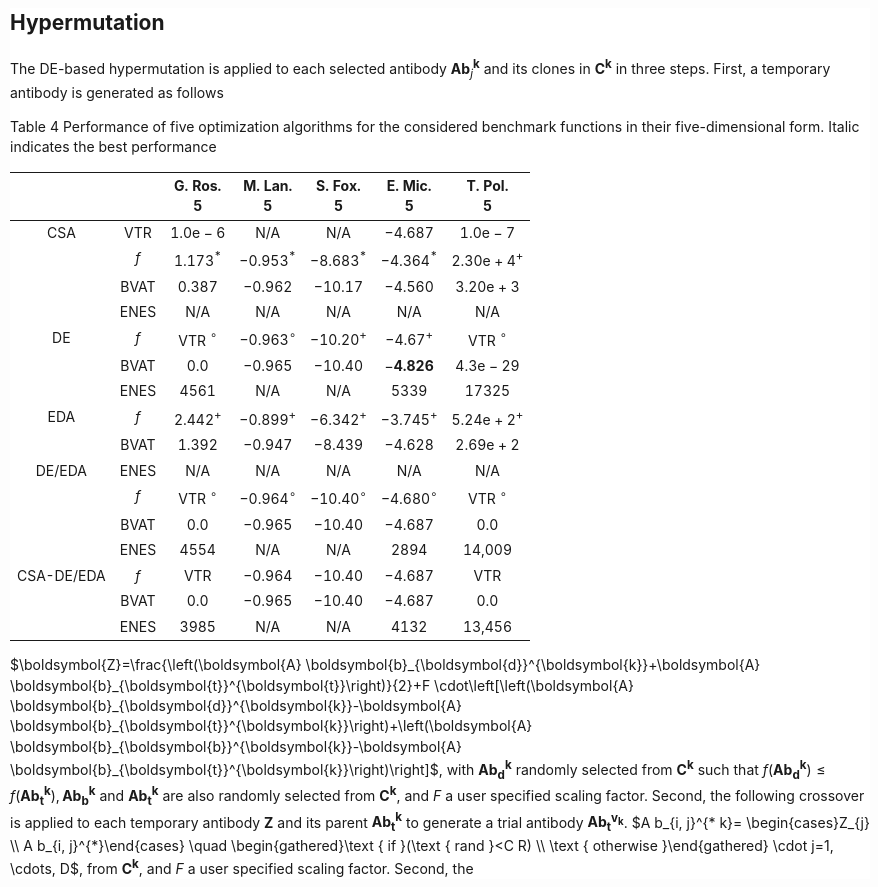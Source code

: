 ## Hypermutation

The DE-based hypermutation is applied to each selected antibody $\boldsymbol{A} \boldsymbol{b}_{j}^{\boldsymbol{k}}$ and its clones in $\boldsymbol{C}^{\boldsymbol{k}}$ in three steps. First, a temporary antibody is generated as follows

Table 4 Performance of five optimization algorithms for the considered benchmark functions in their five-dimensional form. Italic indicates the best performance

|  |  | G. Ros. <br> 5 | M. Lan. <br> 5 | S. Fox. <br> 5 | E. Mic. <br> 5 | T. Pol. <br> 5 |
| :--: | :--: | :--: | :--: | :--: | :--: | :--: |
| CSA | VTR | $1.0 \mathrm{e}-6$ | N/A | N/A | $-4.687$ | $1.0 \mathrm{e}-7$ |
|  | $f$ | $1.173^{*}$ | $-0.953^{*}$ | $-8.683^{*}$ | $-4.364^{*}$ | $2.30 \mathrm{e}+4^{+}$ |
|  | BVAT | 0.387 | $-0.962$ | $-10.17$ | $-4.560$ | $3.20 \mathrm{e}+3$ |
|  | ENES | N/A | N/A | N/A | N/A | N/A |
| DE | $f$ | VTR $^{\circ}$ | $-0.963^{\circ}$ | $-10.20^{+}$ | $-4.67^{+}$ | VTR $^{\circ}$ |
|  | BVAT | 0.0 | $-0.965$ | $-10.40$ | $-\boldsymbol{4 . 8 2 6}$ | $4.3 \mathrm{e}-29$ |
|  | ENES | 4561 | N/A | N/A | 5339 | 17325 |
| EDA | $f$ | $2.442^{+}$ | $-0.899^{+}$ | $-6.342^{+}$ | $-3.745^{+}$ | $5.24 \mathrm{e}+2^{+}$ |
|  | BVAT | 1.392 | $-0.947$ | $-8.439$ | $-4.628$ | $2.69 \mathrm{e}+2$ |
| DE/EDA | ENES | N/A | N/A | N/A | N/A | N/A |
|  | $f$ | VTR $^{\circ}$ | $-0.964^{\circ}$ | $-10.40^{\circ}$ | $-4.680^{\circ}$ | VTR $^{\circ}$ |
|  | BVAT | 0.0 | $-0.965$ | $-10.40$ | $-4.687$ | 0.0 |
|  | ENES | 4554 | N/A | N/A | 2894 | 14,009 |
| CSA-DE/EDA | $f$ | VTR | $-0.964$ | $-10.40$ | $-4.687$ | VTR |
|  | BVAT | 0.0 | $-0.965$ | $-10.40$ | $-4.687$ | 0.0 |
|  | ENES | 3985 | N/A | N/A | 4132 | 13,456 |

$\boldsymbol{Z}=\frac{\left(\boldsymbol{A} \boldsymbol{b}_{\boldsymbol{d}}^{\boldsymbol{k}}+\boldsymbol{A} \boldsymbol{b}_{\boldsymbol{t}}^{\boldsymbol{t}}\right)}{2}+F \cdot\left[\left(\boldsymbol{A} \boldsymbol{b}_{\boldsymbol{d}}^{\boldsymbol{k}}-\boldsymbol{A} \boldsymbol{b}_{\boldsymbol{t}}^{\boldsymbol{k}}\right)+\left(\boldsymbol{A} \boldsymbol{b}_{\boldsymbol{b}}^{\boldsymbol{k}}-\boldsymbol{A} \boldsymbol{b}_{\boldsymbol{t}}^{\boldsymbol{k}}\right)\right]$,
with $\boldsymbol{A} \boldsymbol{b}_{\boldsymbol{d}}^{\boldsymbol{k}}$ randomly selected from $\boldsymbol{C}^{\boldsymbol{k}}$ such that $f\left(\boldsymbol{A} \boldsymbol{b}_{\boldsymbol{d}}^{\boldsymbol{k}}\right) \leq f\left(\boldsymbol{A} \boldsymbol{b}_{\boldsymbol{t}}^{\boldsymbol{k}}\right), \boldsymbol{A} \boldsymbol{b}_{\boldsymbol{b}}^{\boldsymbol{k}}$ and $\boldsymbol{A} \boldsymbol{b}_{\boldsymbol{t}}^{\boldsymbol{k}}$ are also randomly selected from $\boldsymbol{C}^{\boldsymbol{k}}$, and $F$ a user specified scaling factor. Second, the
following crossover is applied to each temporary antibody $\boldsymbol{Z}$ and its parent $\boldsymbol{A} \boldsymbol{b}_{\boldsymbol{t}}^{\boldsymbol{k}}$ to generate a trial antibody $\boldsymbol{A} \boldsymbol{b}_{\boldsymbol{t}}^{\boldsymbol{v}_{\boldsymbol{k}}}$.
$A b_{i, j}^{* k}= \begin{cases}Z_{j} \\ A b_{i, j}^{*}\end{cases} \quad \begin{gathered}\text { if }(\text { rand }<C R) \\ \text { otherwise }\end{gathered} \cdot j=1, \cdots, D$,
from $\boldsymbol{C}^{\boldsymbol{k}}$, and $F$ a user specified scaling factor. Second, the


[^0]:    1 National Engineering Laboratory for Integrated Aero-Space-Ground-Ocean Big Data Application Technology, School of Computer Science and Engineering, Northwestern Polytechnical University, Xi'an 710072, China